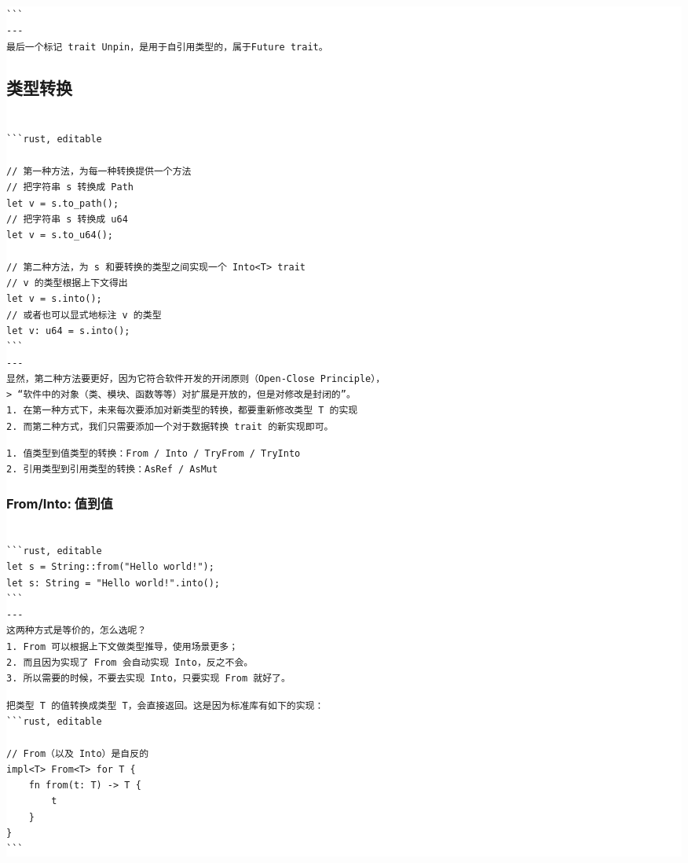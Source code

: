 ~~~admonish info title='在多线程情况下，我们只能使用支持 Send/Sync 的 Arc ，和 Mutex 一起，构造一个可以在多线程间共享且可以修改的类型' collapsible=true
```
---
最后一个标记 trait Unpin，是用于自引用类型的，属于Future trait。
~~~

## 类型转换

~~~admonish info title='对比两种转化方式' collapsible=true

```rust, editable

// 第一种方法，为每一种转换提供一个方法
// 把字符串 s 转换成 Path
let v = s.to_path();
// 把字符串 s 转换成 u64
let v = s.to_u64();

// 第二种方法，为 s 和要转换的类型之间实现一个 Into<T> trait
// v 的类型根据上下文得出
let v = s.into();
// 或者也可以显式地标注 v 的类型
let v: u64 = s.into();
```
---
显然，第二种方法要更好，因为它符合软件开发的开闭原则（Open-Close Principle），
> “软件中的对象（类、模块、函数等等）对扩展是开放的，但是对修改是封闭的”。
1. 在第一种方式下，未来每次要添加对新类型的转换，都要重新修改类型 T 的实现
2. 而第二种方式，我们只需要添加一个对于数据转换 trait 的新实现即可。
~~~

~~~admonish info title='Rust 提供了两套不同的 trait' collapsible=true
1. 值类型到值类型的转换：From / Into / TryFrom / TryInto
2. 引用类型到引用类型的转换：AsRef / AsMut
~~~

### From/Into: 值到值

~~~admonish info title='这两种方式是等价的，怎么选呢？' collapsible=true

```rust, editable
let s = String::from("Hello world!");
let s: String = "Hello world!".into();
```
---
这两种方式是等价的，怎么选呢？
1. From 可以根据上下文做类型推导，使用场景更多；
2. 而且因为实现了 From 会自动实现 Into，反之不会。
3. 所以需要的时候，不要去实现 Into，只要实现 From 就好了。
~~~

~~~admonish info title='From 和 Into 还是自反的' collapsible=true
把类型 T 的值转换成类型 T，会直接返回。这是因为标准库有如下的实现：
```rust, editable

// From（以及 Into）是自反的
impl<T> From<T> for T {
    fn from(t: T) -> T {
        t
    }
}
```
~~~

